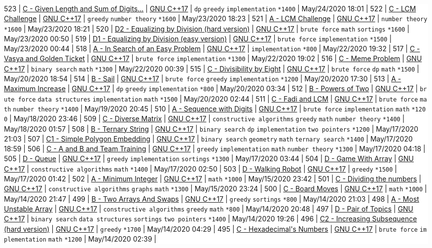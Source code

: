 523 | [C - Given Length and Sum of Digits...](https://codeforces.com/contest/489/problem/C) | [GNU C++17](./codeforces/489/C.cpp) | `dp` `greedy` `implementation` `*1400` | May/24/2020 18:01 | 
522 | [C - LCM Challenge](https://codeforces.com/contest/236/problem/C) | [GNU C++17](./codeforces/236/C.cpp) | `greedy` `number theory` `*1600` | May/23/2020 18:23 | 
521 | [A - LCM Challenge](https://codeforces.com/contest/235/problem/A) | [GNU C++17](./codeforces/235/A.cpp) | `number theory` `*1600` | May/23/2020 18:21 | 
520 | [D2 - Equalizing by Division (hard version)](https://codeforces.com/contest/1213/problem/D2) | [GNU C++17](./codeforces/1213/D2.cpp) | `brute force` `math` `sortings` `*1600` | May/23/2020 00:50 | 
519 | [D1 - Equalizing by Division (easy version)](https://codeforces.com/contest/1213/problem/D1) | [GNU C++17](./codeforces/1213/D1.cpp) | `brute force` `implementation` `*1500` | May/23/2020 00:44 | 
518 | [A - In Search of an Easy Problem](https://codeforces.com/contest/1058/problem/A) | [GNU C++17](./codeforces/1058/A.cpp) | `implementation` `*800` | May/22/2020 19:32 | 
517 | [C - Vasya and Golden Ticket](https://codeforces.com/contest/1058/problem/C) | [GNU C++17](./codeforces/1058/C.cpp) | `brute force` `implementation` `*1300` | May/22/2020 19:02 | 
516 | [C - Meme Problem](https://codeforces.com/contest/1076/problem/C) | [GNU C++17](./codeforces/1076/C.cpp) | `binary search` `math` `*1300` | May/22/2020 00:39 | 
515 | [C - Divisibility by Eight](https://codeforces.com/contest/550/problem/C) | [GNU C++17](./codeforces/550/C.cpp) | `brute force` `dp` `math` `*1500` | May/20/2020 18:54 | 
514 | [B - Sail](https://codeforces.com/contest/298/problem/B) | [GNU C++17](./codeforces/298/B.cpp) | `brute force` `greedy` `implementation` `*1200` | May/20/2020 17:30 | 
513 | [A - Maximum Increase](https://codeforces.com/contest/702/problem/A) | [GNU C++17](./codeforces/702/A.cpp) | `dp` `greedy` `implementation` `*800` | May/20/2020 03:34 | 
512 | [B - Powers of Two](https://codeforces.com/contest/702/problem/B) | [GNU C++17](./codeforces/702/B.cpp) | `brute force` `data structures` `implementation` `math` `*1500` | May/20/2020 02:44 | 
511 | [C - Fadi and LCM](https://codeforces.com/contest/1285/problem/C) | [GNU C++17](./codeforces/1285/C.cpp) | `brute force` `math` `number theory` `*1400` | May/19/2020 20:45 | 
510 | [A - Sequence with Digits](https://codeforces.com/contest/1355/problem/A) | [GNU C++17](./codeforces/1355/A.cpp) | `brute force` `implementation` `math` `*1200` | May/18/2020 23:46 | 
509 | [C - Diverse Matrix](https://codeforces.com/contest/1266/problem/C) | [GNU C++17](./codeforces/1266/C.cpp) | `constructive algorithms` `greedy` `math` `number theory` `*1400` | May/18/2020 01:57 | 
508 | [B - Ternary String](https://codeforces.com/contest/1354/problem/B) | [GNU C++17](./codeforces/1354/B.cpp) | `binary search` `dp` `implementation` `two pointers` `*1200` | May/17/2020 21:03 | 
507 | [C1 - Simple Polygon Embedding](https://codeforces.com/contest/1354/problem/C1) | [GNU C++17](./codeforces/1354/C1.cpp) | `binary search` `geometry` `math` `ternary search` `*1400` | May/17/2020 18:59 | 
506 | [C - A and B and Team Training](https://codeforces.com/contest/519/problem/C) | [GNU C++17](./codeforces/519/C.cpp) | `greedy` `implementation` `math` `number theory` `*1300` | May/17/2020 04:18 | 
505 | [D - Queue](https://codeforces.com/contest/545/problem/D) | [GNU C++17](./codeforces/545/D.cpp) | `greedy` `implementation` `sortings` `*1300` | May/17/2020 03:44 | 
504 | [D - Game With Array](https://codeforces.com/contest/1355/problem/D) | [GNU C++17](./codeforces/1355/D.cpp) | `constructive algorithms` `math` `*1400` | May/17/2020 02:50 | 
503 | [D - Walking Robot](https://codeforces.com/contest/1154/problem/D) | [GNU C++17](./codeforces/1154/D.cpp) | `greedy` `*1500` | May/17/2020 01:42 | 
502 | [A - Minimum Integer](https://codeforces.com/contest/1101/problem/A) | [GNU C++17](./codeforces/1101/A.cpp) | `math` `*1000` | May/15/2020 23:42 | 
501 | [C - Dividing the numbers](https://codeforces.com/contest/899/problem/C) | [GNU C++17](./codeforces/899/C.cpp) | `constructive algorithms` `graphs` `math` `*1300` | May/15/2020 23:24 | 
500 | [C - Board Moves](https://codeforces.com/contest/1353/problem/C) | [GNU C++17](./codeforces/1353/C.cpp) | `math` `*1000` | May/14/2020 21:47 | 
499 | [B - Two Arrays And Swaps](https://codeforces.com/contest/1353/problem/B) | [GNU C++17](./codeforces/1353/B.cpp) | `greedy` `sortings` `*800` | May/14/2020 21:03 | 
498 | [A - Most Unstable Array](https://codeforces.com/contest/1353/problem/A) | [GNU C++17](./codeforces/1353/A.cpp) | `constructive algorithms` `greedy` `math` `*800` | May/14/2020 20:48 | 
497 | [D - Pair of Topics](https://codeforces.com/contest/1324/problem/D) | [GNU C++17](./codeforces/1324/D.cpp) | `binary search` `data structures` `sortings` `two pointers` `*1400` | May/14/2020 19:26 | 
496 | [C2 - Increasing Subsequence (hard version)](https://codeforces.com/contest/1157/problem/C2) | [GNU C++17](./codeforces/1157/C2.cpp) | `greedy` `*1700` | May/14/2020 04:29 | 
495 | [C - Hexadecimal's Numbers](https://codeforces.com/contest/9/problem/C) | [GNU C++17](./codeforces/9/C.cpp) | `brute force` `implementation` `math` `*1200` | May/14/2020 02:39 | 